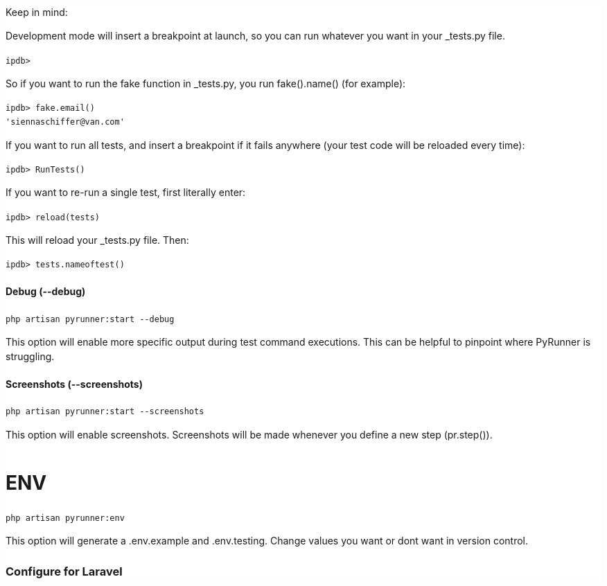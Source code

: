 Keep in mind:

Development mode will insert a breakpoint at launch, so you can run whatever you want in your _tests.py file.
```
ipdb>
```
So if you want to run the fake function in _tests.py, you run fake().name() (for example):
```
ipdb> fake.email()
'siennaschiffer@van.com'
```

If you want to run all tests, and insert a breakpoint if it fails anywhere (your test code will be reloaded every time):
```
ipdb> RunTests()
```

If you want to re-run a single test, first literally enter:
```
ipdb> reload(tests)
```
This will reload your _tests.py file.
Then:
```
ipdb> tests.nameoftest()
```

<h4>Debug (--debug)</h4>

```
php artisan pyrunner:start --debug
```

This option will enable more specific output during test command executions. This can be helpful to pinpoint where PyRunner is struggling.

<h4>Screenshots (--screenshots)</h4>

```
php artisan pyrunner:start --screenshots
```

This option will enable screenshots. Screenshots will be made whenever you define a new step (pr.step()).

# ENV

```
php artisan pyrunner:env
```

This option will generate a .env.example and .env.testing. Change values you want or dont want in version control.

### Configure for Laravel
